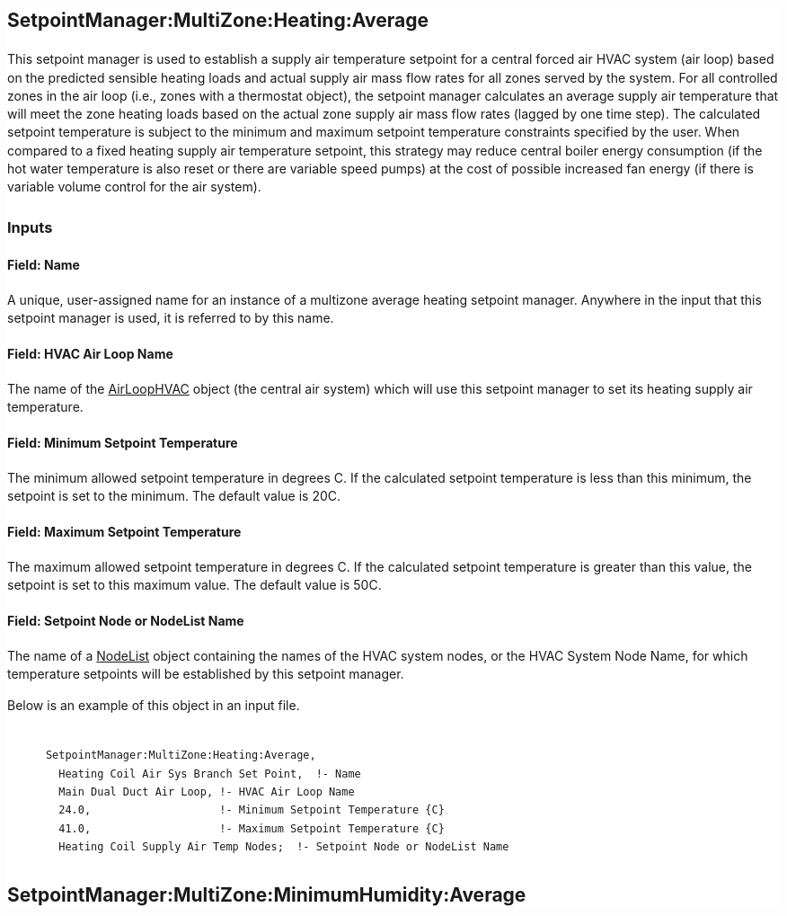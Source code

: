 ## SetpointManager:MultiZone:Heating:Average

This setpoint manager is used to establish a supply air temperature setpoint for a central forced air HVAC system (air loop) based on the predicted sensible heating loads and actual supply air mass flow rates for all zones served by the system. For all controlled zones in the air loop (i.e., zones with a thermostat object), the setpoint manager calculates an average supply air temperature that will meet the zone heating loads based on the actual zone supply air mass flow rates (lagged by one time step). The calculated setpoint temperature is subject to the minimum and maximum setpoint temperature constraints specified by the user. When compared to a fixed heating supply air temperature setpoint, this strategy may reduce central boiler energy consumption (if the hot water temperature is also reset or there are variable speed pumps) at the cost of possible increased fan energy (if there is variable volume control for the air system).

### Inputs

#### Field: Name

A unique, user-assigned name for an instance of a multizone average heating setpoint manager. Anywhere in the input that this setpoint manager is used, it is referred to by this name.

#### Field: HVAC Air Loop Name

The name of the [AirLoopHVAC](#airloophvac) object (the central air system) which will use this setpoint manager to set its heating supply air temperature.

#### Field: Minimum Setpoint Temperature

The minimum allowed setpoint temperature in degrees C. If the calculated setpoint temperature is less than this minimum, the setpoint is set to the minimum. The default value is 20C.

#### Field: Maximum Setpoint Temperature

The maximum allowed setpoint temperature in degrees C. If the calculated setpoint temperature is greater than this value, the setpoint is set to this maximum value. The default value is 50C.

#### Field: Setpoint Node or NodeList Name

The name of a [NodeList](#nodelist) object containing the names of the HVAC system nodes, or the HVAC System Node Name, for which temperature setpoints will be established by this setpoint manager.

Below is an example of this object in an input file.

~~~~~~~~~~~~~~~~~~~~

      SetpointManager:MultiZone:Heating:Average,
        Heating Coil Air Sys Branch Set Point,  !- Name
        Main Dual Duct Air Loop, !- HVAC Air Loop Name
        24.0,                    !- Minimum Setpoint Temperature {C}
        41.0,                    !- Maximum Setpoint Temperature {C}
        Heating Coil Supply Air Temp Nodes;  !- Setpoint Node or NodeList Name
~~~~~~~~~~~~~~~~~~~~

## SetpointManager:MultiZone:MinimumHumidity:Average

